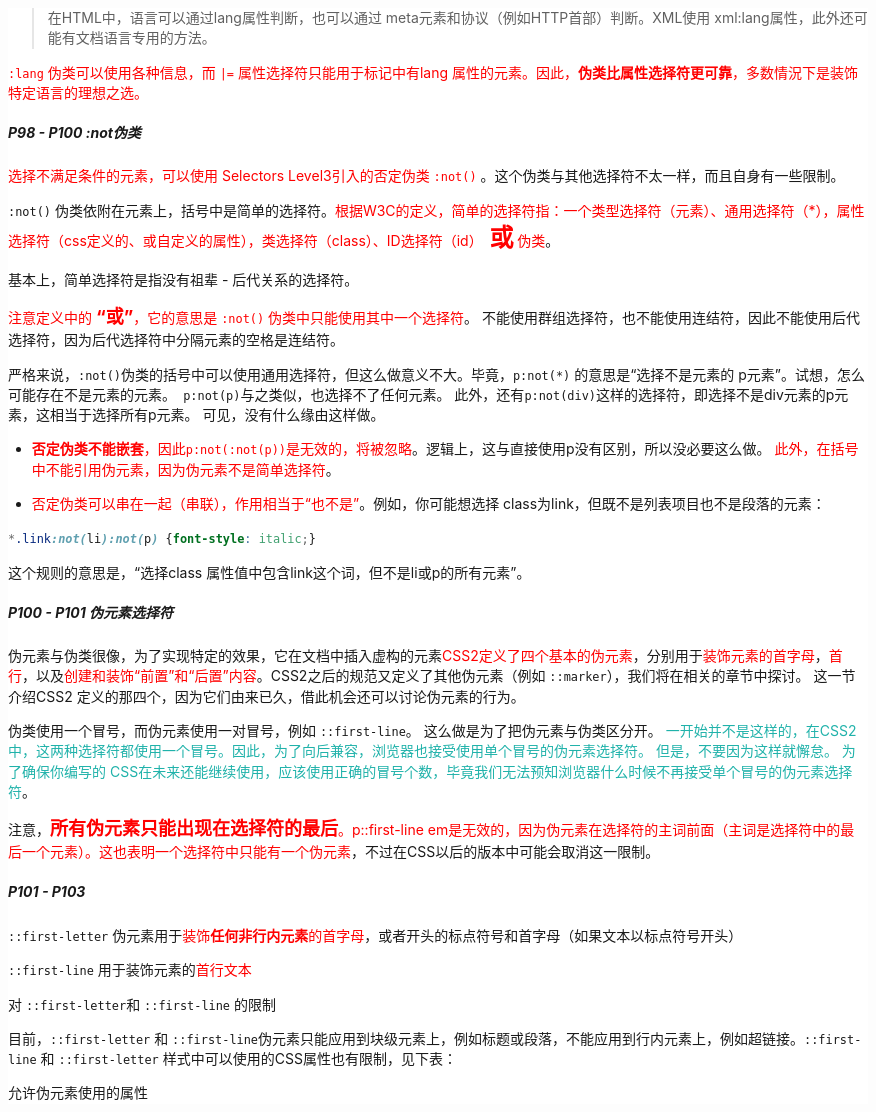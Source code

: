 > 在HTML中，语言可以通过lang属性判断，也可以通过 meta元素和协议（例如HTTP首部）判断。XML使用 xml:lang属性，此外还可能有文档语言专用的方法。

<font color=FF0000>`:lang` 伪类可以使用各种信息，而 `|=` 属性选择符只能用于标记中有lang 属性的元素。因此，**伪类比属性选择符更可靠**，多数情況下是装饰特定语言的理想之选。</font>



##### P98 - P100 :not伪类

<font color=FF0000>选择不满足条件的元素，可以使用 Selectors Level3引入的否定伪类 `:not()` </font>。这个伪类与其他选择符不太一样，而且自身有一些限制。 

`:not()` 伪类依附在元素上，括号中是简单的选择符。<font color=FF0000>根据W3C的定义，简单的选择符指：一个类型选择符（元素）、通用选择符（*），属性选择符（css定义的、或自定义的属性），类选择符（class）、ID选择符（id）<font size="5"> **或**</font> 伪类</font>。

基本上，简单选择符是指没有祖辈 - 后代关系的选择符。

<font color=FF0000>注意定义中的 <font size=4>**“或”**</font>，它的意思是 `:not()` 伪类中只能使用其中一个选择符</font>。 不能使用群组选择符，也不能使用连结符，因此不能使用后代选择符，因为后代选择符中分隔元素的空格是连结符。

严格来说，`:not()`伪类的括号中可以使用通用选择符，但这么做意义不大。毕竟，`p:not(*)` 的意思是“选择不是元素的 p元素”。试想，怎么可能存在不是元素的元素。` p:not(p)`与之类似，也选择不了任何元素。 此外，还有`p:not(div)`这样的选择符，即选择不是div元素的p元素，这相当于选择所有p元素。 可见，没有什么缘由这样做。

- <font color=FF0000>**否定伪类不能嵌套**，因此`p:not(:not(p))`是无效的，将被忽略</font>。逻辑上，这与直接使用p没有区别，所以没必要这么做。 <font color=FF0000>此外，在括号中不能引用伪元素，因为伪元素不是简单选择符</font>。

- <font color=FF0000>否定伪类可以串在一起（串联），作用相当于“也不是”</font>。例如，你可能想选择 class为link，但既不是列表项目也不是段落的元素：

```css
*.link:not(li):not(p) {font-style: italic;}
```

这个规则的意思是，“选择class 属性值中包含link这个词，但不是li或p的所有元素”。



##### P100 - P101 伪元素选择符

伪元素与伪类很像，为了实现特定的效果，它在文档中插入虚构的元素<font color=FF0000>CSS2定义了四个基本的伪元素</font>，分别用于<font color=FF0000>装饰元素的首字母</font>，<font color=FF0000>首行</font>，以及<font color=FF0000>创建和装饰“前置”和“后置”内容</font>。CSS2之后的规范又定义了其他伪元素（例如 `::marker`），我们将在相关的章节中探讨。 这一节介绍CSS2 定义的那四个，因为它们由来已久，借此机会还可以讨论伪元素的行为。

伪类使用一个冒号，而伪元素使用一对冒号，例如 `::first-line`。 这么做是为了把伪元素与伪类区分开。 <font color=LightSeaGreen>一开始并不是这样的，在CSS2中，这两种选择符都使用一个冒号。因此，为了向后兼容，浏览器也接受使用单个冒号的伪元素选择符。 但是，不要因为这样就懈怠。 为了确保你编写的 CSS在未来还能继续使用，应该使用正确的冒号个数，毕竟我们无法预知浏览器什么时候不再接受单个冒号的伪元素选择符</font>。

注意，<font color=FF0000><font size="4">**所有伪元素只能出现在选择符的最后**</font>。p::first-line em是无效的，因为伪元素在选择符的主词前面（主词是选择符中的最后一个元素）。这也表明一个选择符中只能有一个伪元素</font>，不过在CSS以后的版本中可能会取消这一限制。



##### P101 - P103

`::first-letter` 伪元素用于<font color=FF0000>装饰**任何非行内元素**的首字母</font>，或者开头的标点符号和首字母（如果文本以标点符号开头）

`::first-line` 用于装饰元素的<font color=FF0000>首行文本</font>

对 `::first-letter`和 `::first-line` 的限制

目前，`::first-letter` 和 `::first-line`伪元素只能应用到块级元素上，例如标题或段落，不能应用到行内元素上，例如超链接。`::first-line` 和 `::first-letter` 样式中可以使用的CSS属性也有限制，见下表：

允许伪元素使用的属性
